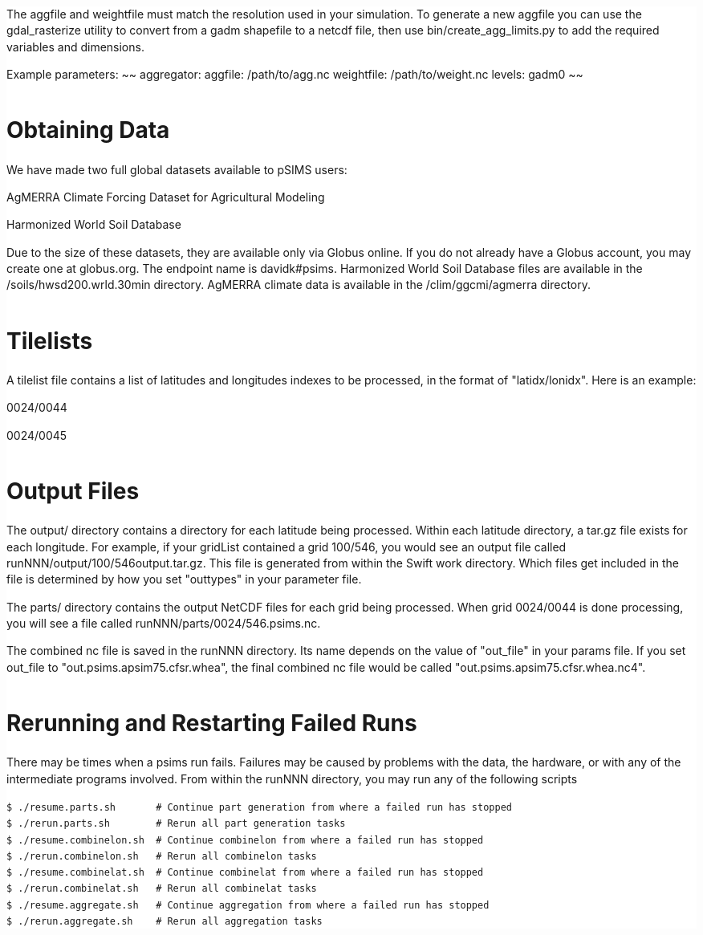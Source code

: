 The aggfile and weightfile must match the resolution used in your simulation. To generate a new aggfile you can use the gdal_rasterize utility to convert from a gadm shapefile to a netcdf file, then use bin/create_agg_limits.py to add the required variables and dimensions.

Example parameters:
~~
aggregator:
    aggfile: /path/to/agg.nc
    weightfile: /path/to/weight.nc
    levels: gadm0
~~

Obtaining Data
==============
We have made two full global datasets available to pSIMS users:

AgMERRA Climate Forcing Dataset for Agricultural Modeling

Harmonized World Soil Database

Due to the size of these datasets, they are available only via Globus online. If you do not already have a Globus account, you may create one at globus.org. The endpoint name is davidk#psims. Harmonized World Soil Database files are available in the /soils/hwsd200.wrld.30min directory. AgMERRA climate data is available in the /clim/ggcmi/agmerra directory.

Tilelists
=========
A tilelist file contains a list of latitudes and longitudes indexes to be processed, in the format of "latidx/lonidx". Here is an example:

0024/0044

0024/0045

Output Files
============
The output/ directory contains a directory for each latitude being processed. Within each latitude directory, a tar.gz file exists for each longitude. For example, if your gridList contained a grid 100/546, you would see an output file called runNNN/output/100/546output.tar.gz. This file is generated from within the Swift work directory. Which files get included in the file is determined by how you set "outtypes" in your parameter file.

The parts/ directory contains the output NetCDF files for each grid being processed. When grid 0024/0044 is done processing, you will see a file called runNNN/parts/0024/546.psims.nc.

The combined nc file is saved in the runNNN directory. Its name depends on the value of "out_file" in your params file. If you set out_file to "out.psims.apsim75.cfsr.whea", the final combined nc file would be called "out.psims.apsim75.cfsr.whea.nc4".

Rerunning and Restarting Failed Runs
====================================
There may be times when a psims run fails. Failures may be caused by problems with the data, the hardware, or with any of the intermediate programs involved. From within the runNNN directory, you may run any of the following scripts

	$ ./resume.parts.sh       # Continue part generation from where a failed run has stopped
	$ ./rerun.parts.sh        # Rerun all part generation tasks
	$ ./resume.combinelon.sh  # Continue combinelon from where a failed run has stopped
	$ ./rerun.combinelon.sh   # Rerun all combinelon tasks
	$ ./resume.combinelat.sh  # Continue combinelat from where a failed run has stopped
	$ ./rerun.combinelat.sh   # Rerun all combinelat tasks
	$ ./resume.aggregate.sh   # Continue aggregation from where a failed run has stopped
	$ ./rerun.aggregate.sh    # Rerun all aggregation tasks
	
